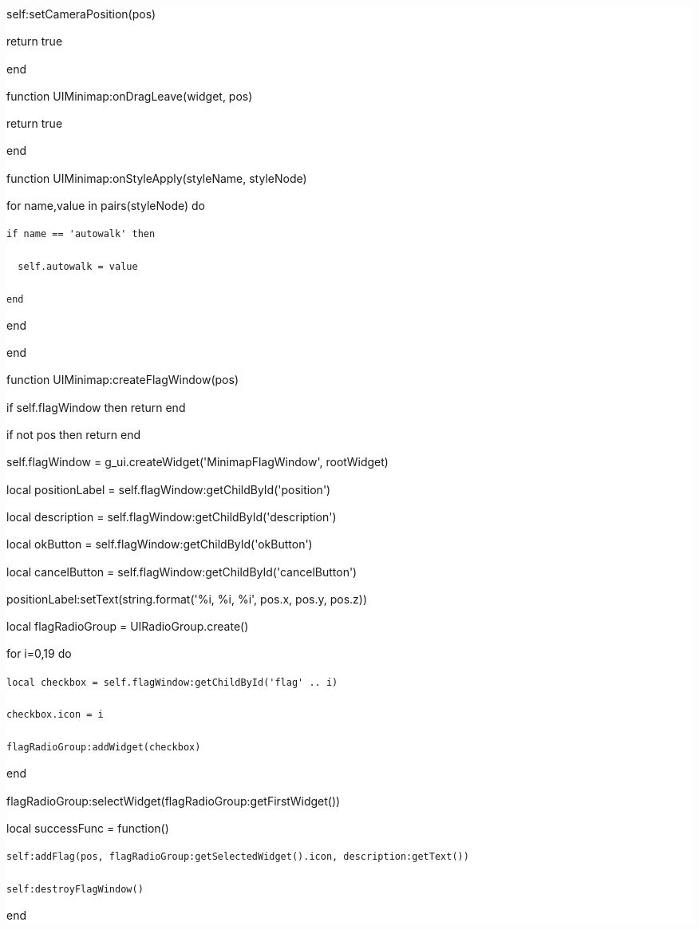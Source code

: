   self:setCameraPosition(pos)

  return true

end

function UIMinimap:onDragLeave(widget, pos)

  return true

end

function UIMinimap:onStyleApply(styleName, styleNode)

  for name,value in pairs(styleNode) do

    if name == 'autowalk' then

      self.autowalk = value

    end

  end

end

function UIMinimap:createFlagWindow(pos)

  if self.flagWindow then return end

  if not pos then return end

  self.flagWindow = g_ui.createWidget('MinimapFlagWindow', rootWidget)

  local positionLabel = self.flagWindow:getChildById('position')

  local description = self.flagWindow:getChildById('description')

  local okButton = self.flagWindow:getChildById('okButton')

  local cancelButton = self.flagWindow:getChildById('cancelButton')

  positionLabel:setText(string.format('%i, %i, %i', pos.x, pos.y, pos.z))

  local flagRadioGroup = UIRadioGroup.create()

  for i=0,19 do

    local checkbox = self.flagWindow:getChildById('flag' .. i)

    checkbox.icon = i

    flagRadioGroup:addWidget(checkbox)

  end

  flagRadioGroup:selectWidget(flagRadioGroup:getFirstWidget())

  local successFunc = function()

    self:addFlag(pos, flagRadioGroup:getSelectedWidget().icon, description:getText())

    self:destroyFlagWindow()

  end

